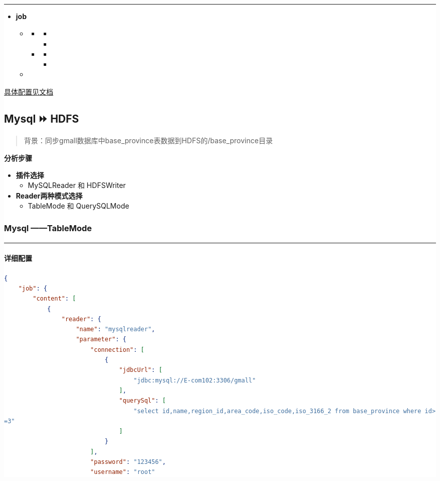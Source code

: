 ------

- **job**

  - [^content]:数据源和目的地相关配置

    

    - [^reader]:Reader相关配置

      - [^name]:Reader名称  不可随意命名

      - [^parameter]:Reader配置参数

    - [^writer]:Writer相关配置

      - [^name]:Writer名称 不可随意命名

      - [^parameter]:Writer配置参数

  

  - [^settings]: Job配置参数  包括限速配置

    

[具体配置见文档](##支持的数据源)





## Mysql  ⏩   HDFS

> 背景：同步gmall数据库中base_province表数据到HDFS的/base_province目录

**分析步骤**

- **插件选择**
  - MySQLReader  和  HDFSWriter
- **Reader两种模式选择**
  - TableMode   和   QuerySQLMode

[^TableMode]:用table，column，where等属性声明需要同步的数据
[^QuerySQLMode]: 使用一条SQL查询语句声明需要同步的数据





### Mysql ——TableMode

------

#### 详细配置

```json
{
    "job": {
        "content": [
            {
                "reader": {
                    "name": "mysqlreader",
                    "parameter": {
                        "connection": [
                            {
                                "jdbcUrl": [
                                    "jdbc:mysql://E-com102:3306/gmall"
                                ],
                                "querySql": [
                                    "select id,name,region_id,area_code,iso_code,iso_3166_2 from base_province where id>=3"
                                ]
                            }
                        ],
                        "password": "123456",
                        "username": "root"
```

[^注意事项]: HFDS Writer并未提供nullFormat参数：也就是用户并不能自定义null值写到HFDS文件中的存储格式。默认情况下，HFDS Writer会将null值存储为空字符串（''），而Hive默认的null值存储格式为\N。所以后期将DataX同步的文件导入Hive表就会出现问题
[^speed：channel]: 并发度
[^例子]: Channel中会有一个Buffer，作为临时的数据交换的缓冲区，而在部分Reader和Writer的中，也会存在一些Buffer，为了防止OOM等错误，需调大JVM的堆内存